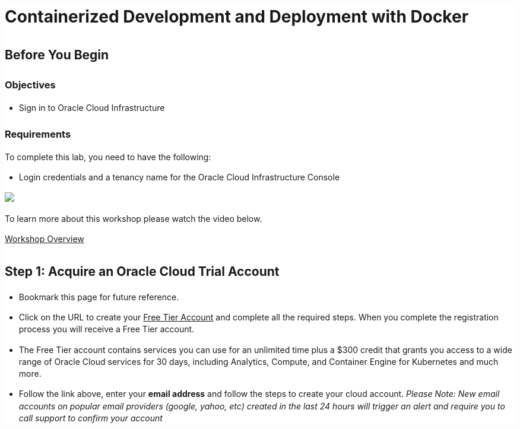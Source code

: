 # Containerized Development and Deployment with Docker

## Before You Begin
### Objectives
- Sign in to Oracle Cloud Infrastructure

### Requirements
To complete this lab, you need to have the following:
- Login credentials and a tenancy name for the Oracle Cloud Infrastructure Console


![](images/000JumpStart/JS5-2.PNG)

To learn more about this workshop please watch the video below. 

<a href="https://www.youtube.com/watch?v=ivNEREBsH9k&t=0s&index=3&list=PLPIzp-E1msrYGLKIgW3njO3uUkvXD0bAH" target="_video">Workshop Overview</a>

## **Step 1**: Acquire an Oracle Cloud Trial Account

- Bookmark this page for future reference.

- Click on the URL to create your <a class="trial-link" href="https://myservices.us.oraclecloud.com/mycloud/signup?language=en&sourceType=:ex:tb:::RC_PDMK180212P00140:Docker_HOL&SC=:ex:tb:::RC_PDMK180212P00140:Docker_HOL&pcode=PDMK180212P00140" target="_trial">Free Tier Account</a> and complete all the required steps. When you complete the registration process you will receive a Free Tier account.  
- The Free Tier account contains services you can use for an unlimited time plus a $300 credit that grants you access to a wide range of Oracle Cloud services for 30 days, including Analytics, Compute, and Container Engine for Kubernetes and much more.
- Follow the link above, enter your **email address** and follow the steps to create your cloud account.  *Please Note:  New email accounts on popular email providers (google, yahoo, etc) created in the last 24 hours will trigger an alert and require you to call support to confirm your account*
